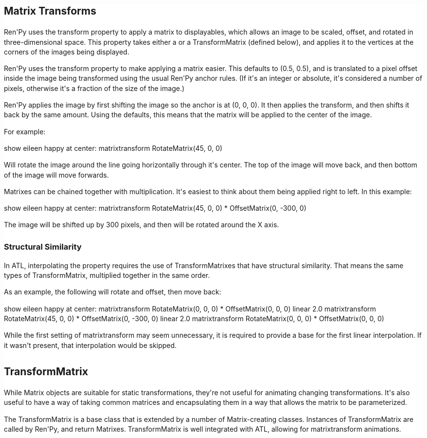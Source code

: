 ## Matrix Transforms

Ren'Py uses the  transform property to apply a matrix to displayables, which allows an image to be scaled, offset, and rotated in three-dimensional space. This property takes either a  or a TransformMatrix (defined below), and applies it to the vertices at the corners of the images being displayed.

Ren'Py uses the  transform property to make applying a matrix easier. This defaults to (0.5, 0.5), and is translated to a pixel offset inside the image being transformed using the usual Ren'Py anchor rules. (If it's an integer or absolute, it's considered a number of pixels, otherwise it's a fraction of the size of the image.)

Ren'Py applies the image by first shifting the image so the anchor is at (0, 0, 0). It then applies the transform, and then shifts it back by the same amount. Using the defaults, this means that the matrix will be applied to the center of the image.

For example:

show eileen happy at center:
    matrixtransform RotateMatrix(45, 0, 0)

Will rotate the image around the line going horizontally through it's center. The top of the image will move back, and then bottom of the image will move forwards.

Matrixes can be chained together with multiplication. It's easiest to think about them being applied right to left. In this example:

show eileen happy at center:
    matrixtransform RotateMatrix(45, 0, 0) \* OffsetMatrix(0, \-300, 0)

The image will be shifted up by 300 pixels, and then will be rotated around the X axis.

### Structural Similarity

In ATL, interpolating the  property requires the use of TransformMatrixes that have structural similarity. That means the same types of TransformMatrix, multiplied together in the same order.

As an example, the following will rotate and offset, then move back:

show eileen happy at center:
    matrixtransform RotateMatrix(0, 0, 0) \* OffsetMatrix(0, 0, 0)
    linear 2.0 matrixtransform RotateMatrix(45, 0, 0) \* OffsetMatrix(0, \-300, 0)
    linear 2.0 matrixtransform RotateMatrix(0, 0, 0) \* OffsetMatrix(0, 0, 0)

While the first setting of matrixtransform may seem unnecessary, it is required to provide a base for the first linear interpolation. If it wasn't present, that interpolation would be skipped.

## TransformMatrix

While Matrix objects are suitable for static transformations, they're not useful for animating changing transformations. It's also useful to have a way of taking common matrices and encapsulating them in a way that allows the matrix to be parameterized.

The TransformMatrix is a base class that is extended by a number of Matrix-creating classes. Instances of TransformMatrix are called by Ren'Py, and return Matrixes. TransformMatrix is well integrated with ATL, allowing for matrixtransform animations.
